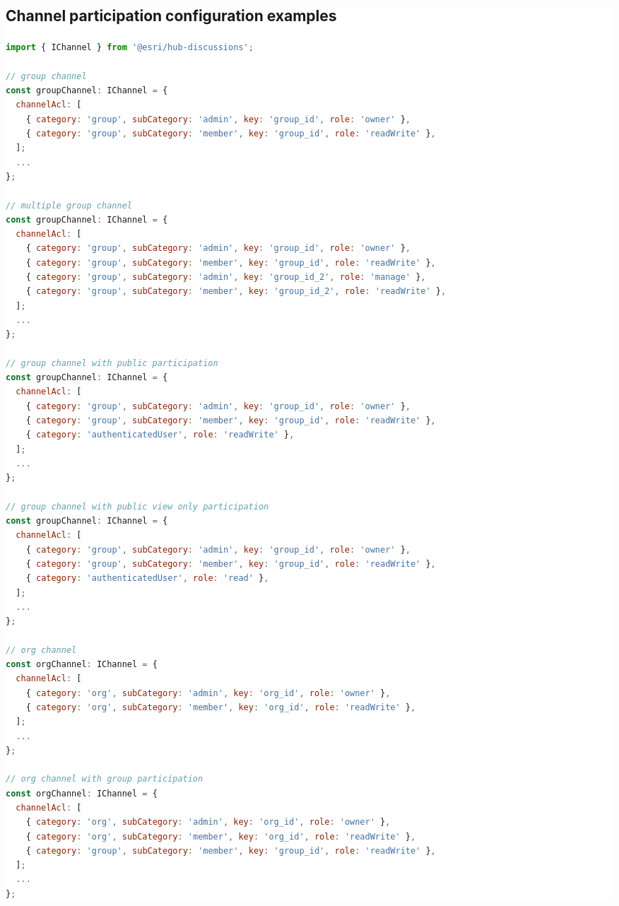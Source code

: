 
## Channel participation configuration examples
```js
import { IChannel } from '@esri/hub-discussions';

// group channel
const groupChannel: IChannel = {
  channelAcl: [
    { category: 'group', subCategory: 'admin', key: 'group_id', role: 'owner' },
    { category: 'group', subCategory: 'member', key: 'group_id', role: 'readWrite' },
  ];
  ...
};

// multiple group channel
const groupChannel: IChannel = {
  channelAcl: [
    { category: 'group', subCategory: 'admin', key: 'group_id', role: 'owner' },
    { category: 'group', subCategory: 'member', key: 'group_id', role: 'readWrite' },
    { category: 'group', subCategory: 'admin', key: 'group_id_2', role: 'manage' },
    { category: 'group', subCategory: 'member', key: 'group_id_2', role: 'readWrite' },
  ];
  ...
};

// group channel with public participation
const groupChannel: IChannel = {
  channelAcl: [
    { category: 'group', subCategory: 'admin', key: 'group_id', role: 'owner' },
    { category: 'group', subCategory: 'member', key: 'group_id', role: 'readWrite' },
    { category: 'authenticatedUser', role: 'readWrite' },
  ];
  ...
};

// group channel with public view only participation
const groupChannel: IChannel = {
  channelAcl: [
    { category: 'group', subCategory: 'admin', key: 'group_id', role: 'owner' },
    { category: 'group', subCategory: 'member', key: 'group_id', role: 'readWrite' },
    { category: 'authenticatedUser', role: 'read' },
  ];
  ...
};

// org channel
const orgChannel: IChannel = {
  channelAcl: [
    { category: 'org', subCategory: 'admin', key: 'org_id', role: 'owner' },
    { category: 'org', subCategory: 'member', key: 'org_id', role: 'readWrite' },
  ];
  ...
};

// org channel with group participation
const orgChannel: IChannel = {
  channelAcl: [
    { category: 'org', subCategory: 'admin', key: 'org_id', role: 'owner' },
    { category: 'org', subCategory: 'member', key: 'org_id', role: 'readWrite' },
    { category: 'group', subCategory: 'member', key: 'group_id', role: 'readWrite' },
  ];
  ...
};
```